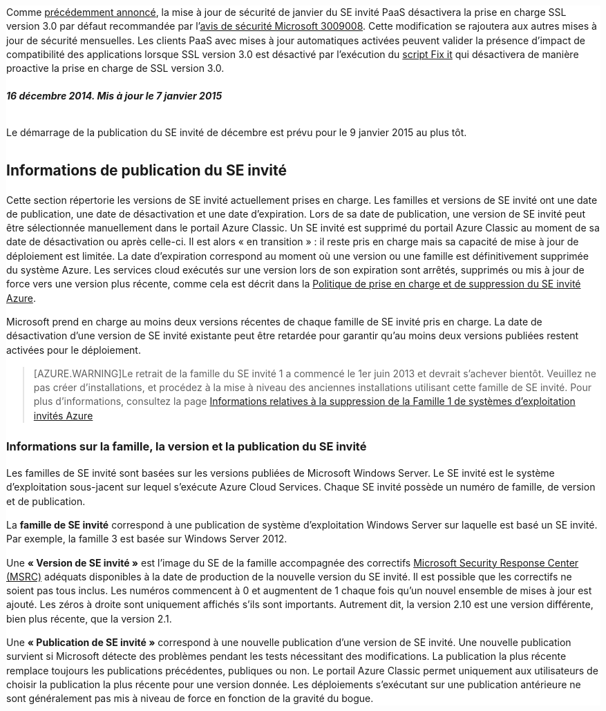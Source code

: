 Comme [précédemment annoncé][ssl3 announcement], la mise à jour de sécurité de janvier du SE invité PaaS désactivera la prise en charge SSL version 3.0 par défaut recommandée par l’[avis de sécurité Microsoft 3009008][]. Cette modification se rajoutera aux autres mises à jour de sécurité mensuelles. Les clients PaaS avec mises à jour automatiques activées peuvent valider la présence d’impact de compatibilité des applications lorsque SSL version 3.0 est désactivé par l’exécution du [script Fix it][ssl3-fixit] qui désactivera de manière proactive la prise en charge de SSL version 3.0.

###### **16 décembre 2014. Mis à jour le 7 janvier 2015**
Le démarrage de la publication du SE invité de décembre est prévu pour le 9 janvier 2015 au plus tôt.




## Informations de publication du SE invité

Cette section répertorie les versions de SE invité actuellement prises en charge. Les familles et versions de SE invité ont une date de publication, une date de désactivation et une date d’expiration. Lors de sa date de publication, une version de SE invité peut être sélectionnée manuellement dans le portail Azure Classic. Un SE invité est supprimé du portail Azure Classic au moment de sa date de désactivation ou après celle-ci. Il est alors « en transition » : il reste pris en charge mais sa capacité de mise à jour de déploiement est limitée. La date d’expiration correspond au moment où une version ou une famille est définitivement supprimée du système Azure. Les services cloud exécutés sur une version lors de son expiration sont arrêtés, supprimés ou mis à jour de force vers une version plus récente, comme cela est décrit dans la [Politique de prise en charge et de suppression du SE invité Azure][retirepolicy].

Microsoft prend en charge au moins deux versions récentes de chaque famille de SE invité pris en charge. La date de désactivation d’une version de SE invité existante peut être retardée pour garantir qu’au moins deux versions publiées restent activées pour le déploiement.

> [AZURE.WARNING]Le retrait de la famille du SE invité 1 a commencé le 1er juin 2013 et devrait s’achever bientôt. Veuillez ne pas créer d’installations, et procédez à la mise à niveau des anciennes installations utilisant cette famille de SE invité. Pour plus d’informations, consultez la page [Informations relatives à la suppression de la Famille 1 de systèmes d’exploitation invités Azure][fam1retire]


### Informations sur la famille, la version et la publication du SE invité
Les familles de SE invité sont basées sur les versions publiées de Microsoft Windows Server. Le SE invité est le système d’exploitation sous-jacent sur lequel s’exécute Azure Cloud Services. Chaque SE invité possède un numéro de famille, de version et de publication.

La **famille de SE invité** correspond à une publication de système d’exploitation Windows Server sur laquelle est basé un SE invité. Par exemple, la famille 3 est basée sur Windows Server 2012.

Une **« Version de SE invité »** est l’image du SE de la famille accompagnée des correctifs [Microsoft Security Response Center (MSRC)][msrc] adéquats disponibles à la date de production de la nouvelle version du SE invité. Il est possible que les correctifs ne soient pas tous inclus. Les numéros commencent à 0 et augmentent de 1 chaque fois qu’un nouvel ensemble de mises à jour est ajouté. Les zéros à droite sont uniquement affichés s’ils sont importants. Autrement dit, la version 2.10 est une version différente, bien plus récente, que la version 2.1.

Une **« Publication de SE invité »** correspond à une nouvelle publication d’une version de SE invité. Une nouvelle publication survient si Microsoft détecte des problèmes pendant les tests nécessitant des modifications. La publication la plus récente remplace toujours les publications précédentes, publiques ou non. Le portail Azure Classic permet uniquement aux utilisateurs de choisir la publication la plus récente pour une version donnée. Les déploiements s’exécutant sur une publication antérieure ne sont généralement pas mis à niveau de force en fonction de la gravité du bogue.


[Installer .NET sur un rôle de service cloud]: https://azure.microsoft.com/fr-FR/documentation/articles/cloud-services-dotnet-install-dotnet/?WT.mc_id=azurebg_email_Trans_963_RevisedNET_Update
[Paramètres de mise à jour du système d’exploitation invité Azure]: cloud-services-how-to-configure.md
[rss]: http://sxp.microsoft.com/feeds/3.0/msdntn/WindowsAzureOSUpdates
[ssl3 announcement]: http://azure.microsoft.com/blog/2014/12/09/azure-security-ssl-3-0-update/
[avis de sécurité Microsoft 3009008]: https://technet.microsoft.com/library/security/3009008.aspx
[ssl3-fixit]: http://go.microsoft.com/?linkid=9863266
[MS14-066]: https://technet.microsoft.com/library/security/ms14-066.aspx
[MS14-046]: https://technet.microsoft.com/library/security/ms14-046.aspx
[retire policy sdk]: https://msdn.microsoft.com/library/dn479282.aspx
[server and gos]: https://msdn.microsoft.com/library/dn775043.aspx
[azuresupport]: http://azure.microsoft.com/support/options/
[net install pkg]: http://www.microsoft.com/download/details.aspx?id=42643
[msrc]: http://www.microsoft.com/security/msrc/default.aspx
[update guest os portal]: https://msdn.microsoft.com/library/gg433101.aspx
[update guest os svc]: https://msdn.microsoft.com/library/gg456324.aspx
[restarts]: http://blogs.msdn.com/b/kwill/archive/2012/09/19/role-instance-restarts-due-to-os-upgrades.aspx
[patches]: cloud-services-guestos-msrc-releases.md
[retirepolicy]: cloud-services-guestos-retirement-policy.md
[fam1retire]: cloud-services-guestos-family1-retirement.md